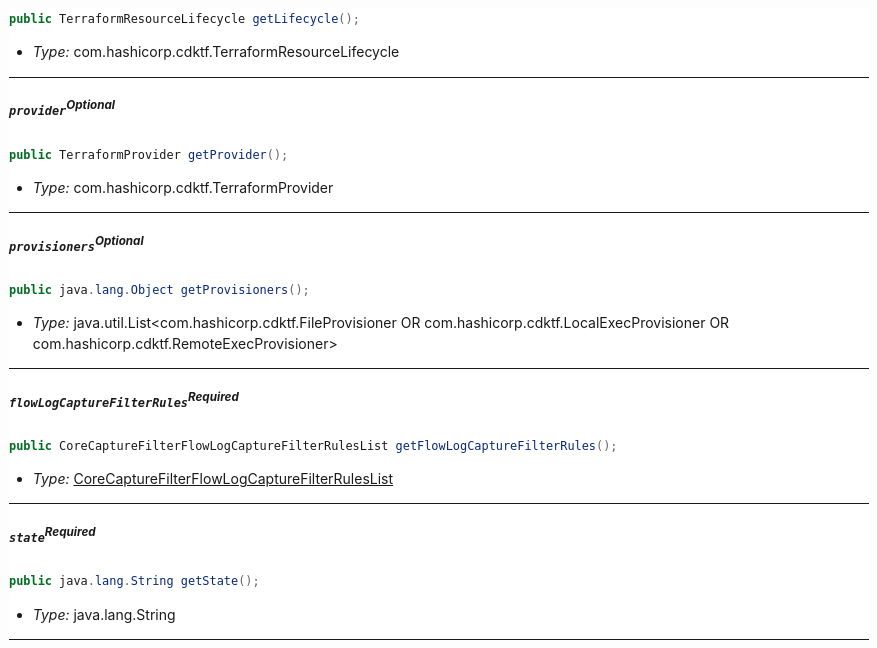 ```java
public TerraformResourceLifecycle getLifecycle();
```

- *Type:* com.hashicorp.cdktf.TerraformResourceLifecycle

---

##### `provider`<sup>Optional</sup> <a name="provider" id="rhizo-co-terraform-provider-oci.coreCaptureFilter.CoreCaptureFilter.property.provider"></a>

```java
public TerraformProvider getProvider();
```

- *Type:* com.hashicorp.cdktf.TerraformProvider

---

##### `provisioners`<sup>Optional</sup> <a name="provisioners" id="rhizo-co-terraform-provider-oci.coreCaptureFilter.CoreCaptureFilter.property.provisioners"></a>

```java
public java.lang.Object getProvisioners();
```

- *Type:* java.util.List<com.hashicorp.cdktf.FileProvisioner OR com.hashicorp.cdktf.LocalExecProvisioner OR com.hashicorp.cdktf.RemoteExecProvisioner>

---

##### `flowLogCaptureFilterRules`<sup>Required</sup> <a name="flowLogCaptureFilterRules" id="rhizo-co-terraform-provider-oci.coreCaptureFilter.CoreCaptureFilter.property.flowLogCaptureFilterRules"></a>

```java
public CoreCaptureFilterFlowLogCaptureFilterRulesList getFlowLogCaptureFilterRules();
```

- *Type:* <a href="#rhizo-co-terraform-provider-oci.coreCaptureFilter.CoreCaptureFilterFlowLogCaptureFilterRulesList">CoreCaptureFilterFlowLogCaptureFilterRulesList</a>

---

##### `state`<sup>Required</sup> <a name="state" id="rhizo-co-terraform-provider-oci.coreCaptureFilter.CoreCaptureFilter.property.state"></a>

```java
public java.lang.String getState();
```

- *Type:* java.lang.String

---

